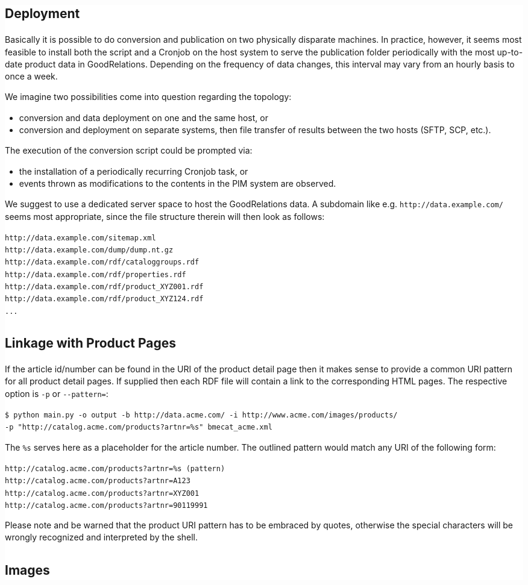 ## Deployment ##

Basically it is possible to do conversion and publication on two physically disparate machines. In practice, however, it seems most feasible to install both the script and a Cronjob on the host system to serve the publication folder periodically with the most up-to-date product data in GoodRelations. Depending on the frequency of data changes, this interval may vary from an hourly basis to once a week.

We imagine two possibilities come into question regarding the topology:
  * conversion and data deployment on one and the same host, or
  * conversion and deployment on separate systems, then file transfer of results between the two hosts (SFTP, SCP, etc.).

The execution of the conversion script could be prompted via:
  * the installation of a periodically recurring Cronjob task, or
  * events thrown as modifications to the contents in the PIM system are observed.

We suggest to use a dedicated server space to host the GoodRelations data. A subdomain like e.g. `http://data.example.com/` seems most appropriate, since the file structure therein will then look as follows:
```
http://data.example.com/sitemap.xml
http://data.example.com/dump/dump.nt.gz
http://data.example.com/rdf/cataloggroups.rdf
http://data.example.com/rdf/properties.rdf
http://data.example.com/rdf/product_XYZ001.rdf
http://data.example.com/rdf/product_XYZ124.rdf
...
```

## Linkage with Product Pages ##

If the article id/number can be found in the URI of the product detail page then it makes sense to provide a common URI pattern for all product detail pages. If supplied then each RDF file will contain a link to the corresponding HTML pages. The respective option is `-p` or `--pattern=`:
```
$ python main.py -o output -b http://data.acme.com/ -i http://www.acme.com/images/products/
-p "http://catalog.acme.com/products?artnr=%s" bmecat_acme.xml
```
The `%s` serves here as a placeholder for the article number. The outlined pattern would match any URI of the following form:
```
http://catalog.acme.com/products?artnr=%s (pattern)
http://catalog.acme.com/products?artnr=A123
http://catalog.acme.com/products?artnr=XYZ001
http://catalog.acme.com/products?artnr=90119991
```

Please note and be warned that the product URI pattern has to be embraced by quotes, otherwise the special characters will be wrongly recognized and interpreted by the shell.

## Images ##
